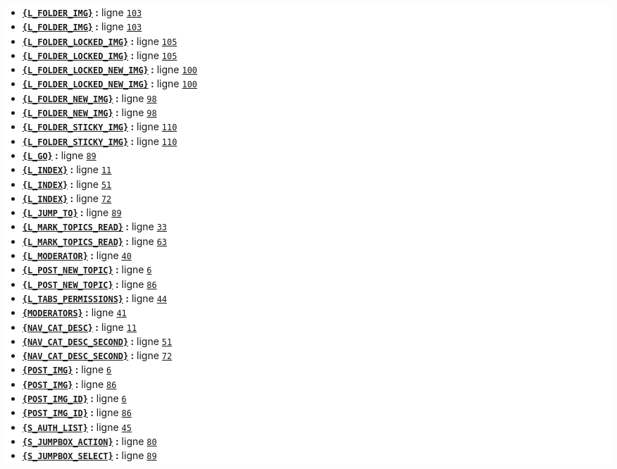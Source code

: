 * __[`{L_FOLDER_IMG}`](../var/L_FOLDER_IMG.md#readme) :__ ligne [`103`](../src/subsilver/viewforum_body.tpl#L103)
* __[`{L_FOLDER_IMG}`](../var/L_FOLDER_IMG.md#readme) :__ ligne [`103`](../src/subsilver/viewforum_body.tpl#L103)
* __[`{L_FOLDER_LOCKED_IMG}`](../var/L_FOLDER_LOCKED_IMG.md#readme) :__ ligne [`105`](../src/subsilver/viewforum_body.tpl#L105)
* __[`{L_FOLDER_LOCKED_IMG}`](../var/L_FOLDER_LOCKED_IMG.md#readme) :__ ligne [`105`](../src/subsilver/viewforum_body.tpl#L105)
* __[`{L_FOLDER_LOCKED_NEW_IMG}`](../var/L_FOLDER_LOCKED_NEW_IMG.md#readme) :__ ligne [`100`](../src/subsilver/viewforum_body.tpl#L100)
* __[`{L_FOLDER_LOCKED_NEW_IMG}`](../var/L_FOLDER_LOCKED_NEW_IMG.md#readme) :__ ligne [`100`](../src/subsilver/viewforum_body.tpl#L100)
* __[`{L_FOLDER_NEW_IMG}`](../var/L_FOLDER_NEW_IMG.md#readme) :__ ligne [`98`](../src/subsilver/viewforum_body.tpl#L98)
* __[`{L_FOLDER_NEW_IMG}`](../var/L_FOLDER_NEW_IMG.md#readme) :__ ligne [`98`](../src/subsilver/viewforum_body.tpl#L98)
* __[`{L_FOLDER_STICKY_IMG}`](../var/L_FOLDER_STICKY_IMG.md#readme) :__ ligne [`110`](../src/subsilver/viewforum_body.tpl#L110)
* __[`{L_FOLDER_STICKY_IMG}`](../var/L_FOLDER_STICKY_IMG.md#readme) :__ ligne [`110`](../src/subsilver/viewforum_body.tpl#L110)
* __[`{L_GO}`](../var/L_GO.md#readme) :__ ligne [`89`](../src/subsilver/viewforum_body.tpl#L89)
* __[`{L_INDEX}`](../var/L_INDEX.md#readme) :__ ligne [`11`](../src/subsilver/viewforum_body.tpl#L11)
* __[`{L_INDEX}`](../var/L_INDEX.md#readme) :__ ligne [`51`](../src/subsilver/viewforum_body.tpl#L51)
* __[`{L_INDEX}`](../var/L_INDEX.md#readme) :__ ligne [`72`](../src/subsilver/viewforum_body.tpl#L72)
* __[`{L_JUMP_TO}`](../var/L_JUMP_TO.md#readme) :__ ligne [`89`](../src/subsilver/viewforum_body.tpl#L89)
* __[`{L_MARK_TOPICS_READ}`](../var/L_MARK_TOPICS_READ.md#readme) :__ ligne [`33`](../src/subsilver/viewforum_body.tpl#L33)
* __[`{L_MARK_TOPICS_READ}`](../var/L_MARK_TOPICS_READ.md#readme) :__ ligne [`63`](../src/subsilver/viewforum_body.tpl#L63)
* __[`{L_MODERATOR}`](../var/L_MODERATOR.md#readme) :__ ligne [`40`](../src/subsilver/viewforum_body.tpl#L40)
* __[`{L_POST_NEW_TOPIC}`](../var/L_POST_NEW_TOPIC.md#readme) :__ ligne [`6`](../src/subsilver/viewforum_body.tpl#L6)
* __[`{L_POST_NEW_TOPIC}`](../var/L_POST_NEW_TOPIC.md#readme) :__ ligne [`86`](../src/subsilver/viewforum_body.tpl#L86)
* __[`{L_TABS_PERMISSIONS}`](../var/L_TABS_PERMISSIONS.md#readme) :__ ligne [`44`](../src/subsilver/viewforum_body.tpl#L44)
* __[`{MODERATORS}`](../var/MODERATORS.md#readme) :__ ligne [`41`](../src/subsilver/viewforum_body.tpl#L41)
* __[`{NAV_CAT_DESC}`](../var/NAV_CAT_DESC.md#readme) :__ ligne [`11`](../src/subsilver/viewforum_body.tpl#L11)
* __[`{NAV_CAT_DESC_SECOND}`](../var/NAV_CAT_DESC_SECOND.md#readme) :__ ligne [`51`](../src/subsilver/viewforum_body.tpl#L51)
* __[`{NAV_CAT_DESC_SECOND}`](../var/NAV_CAT_DESC_SECOND.md#readme) :__ ligne [`72`](../src/subsilver/viewforum_body.tpl#L72)
* __[`{POST_IMG}`](../var/POST_IMG.md#readme) :__ ligne [`6`](../src/subsilver/viewforum_body.tpl#L6)
* __[`{POST_IMG}`](../var/POST_IMG.md#readme) :__ ligne [`86`](../src/subsilver/viewforum_body.tpl#L86)
* __[`{POST_IMG_ID}`](../var/POST_IMG_ID.md#readme) :__ ligne [`6`](../src/subsilver/viewforum_body.tpl#L6)
* __[`{POST_IMG_ID}`](../var/POST_IMG_ID.md#readme) :__ ligne [`86`](../src/subsilver/viewforum_body.tpl#L86)
* __[`{S_AUTH_LIST}`](../var/S_AUTH_LIST.md#readme) :__ ligne [`45`](../src/subsilver/viewforum_body.tpl#L45)
* __[`{S_JUMPBOX_ACTION}`](../var/S_JUMPBOX_ACTION.md#readme) :__ ligne [`80`](../src/subsilver/viewforum_body.tpl#L80)
* __[`{S_JUMPBOX_SELECT}`](../var/S_JUMPBOX_SELECT.md#readme) :__ ligne [`89`](../src/subsilver/viewforum_body.tpl#L89)